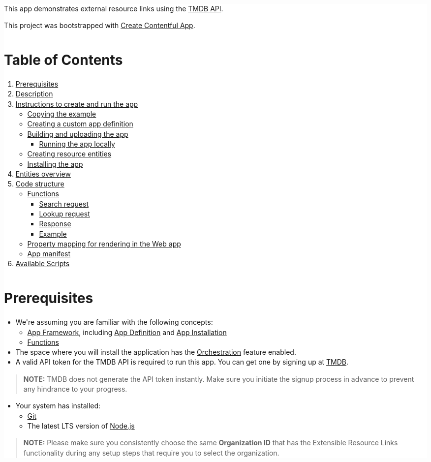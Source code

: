 This app demonstrates external resource links using the [TMDB API](https://developer.themoviedb.org/docs/getting-started).

This project was bootstrapped with [Create Contentful App](https://github.com/contentful/create-contentful-app).

# Table of Contents

1. [Prerequisites](#prerequisites)
2. [Description](#description)
3. [Instructions to create and run the app](#instructions-to-create-and-run-the-app)
    - [Copying the example](#copying-the-example)
    - [Creating a custom app definition](#creating-a-custom-app-definition)
    - [Building and uploading the app](#building-and-uploading-the-app)
      - [Running the app locally](#running-the-app-locally)
    - [Creating resource entities](#creating-resource-entities)
    - [Installing the app](#installing-the-app)
4. [Entities overview](#entities-overview)
5. [Code structure](#code-structure)
    - [Functions](#functions)
      - [Search request](#search-request)
      - [Lookup request](#lookup-request)
      - [Response](#response)
      - [Example](#example)
    - [Property mapping for rendering in the Web app](#property-mapping-for-rendering-in-the-web-app)
    - [App manifest](#app-manifest)
6. [Available Scripts](#available-scripts)


# Prerequisites

- We're assuming you are familiar with the following concepts:
  - [App Framework](https://www.contentful.com/developers/docs/extensibility/app-framework/), including [App Definition](https://www.contentful.com/developers/docs/extensibility/app-framework/app-definition/) and [App Installation](https://www.contentful.com/developers/docs/extensibility/app-framework/app-installation/)
  - [Functions](https://www.contentful.com/developers/docs/extensibility/app-framework/functions/)
- The space where you will install the application has the [Orchestration](https://www.contentful.com/help/orchestration/) feature enabled.
- A valid API token for the TMDB API is required to run this app. You can get one by signing up at [TMDB](https://www.themoviedb.org/signup).
> **NOTE:**
> TMDB does not generate the API token instantly. Make sure you initiate the signup process in advance to prevent any hindrance to your progress.
- Your system has installed:
  - [Git](https://git-scm.com/book/en/v2/Getting-Started-Installing-Git)
  - The latest LTS version of [Node.js](https://nodejs.org/en/)

> **NOTE:**
> Please make sure you consistently choose the same **Organization ID** that has the Extensible Resource Links functionality during any setup steps that require you to select the organization.
